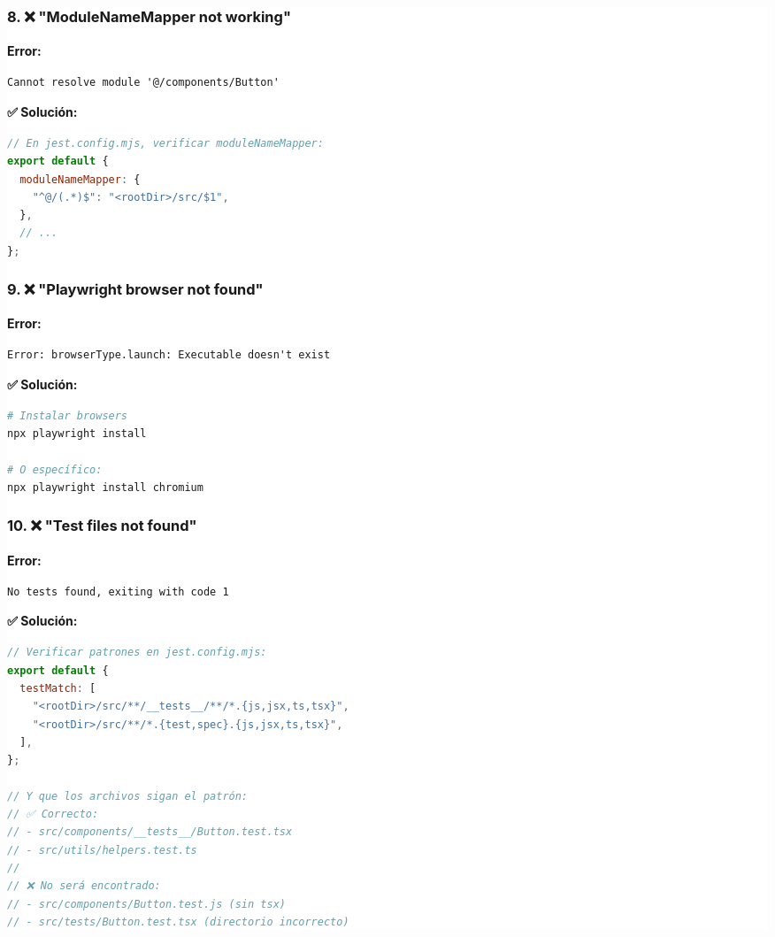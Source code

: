### **8. ❌ "ModuleNameMapper not working"**

**Error:**

```
Cannot resolve module '@/components/Button'
```

**✅ Solución:**

```javascript
// En jest.config.mjs, verificar moduleNameMapper:
export default {
  moduleNameMapper: {
    "^@/(.*)$": "<rootDir>/src/$1",
  },
  // ...
};
```

### **9. ❌ "Playwright browser not found"**

**Error:**

```
Error: browserType.launch: Executable doesn't exist
```

**✅ Solución:**

```bash
# Instalar browsers
npx playwright install

# O específico:
npx playwright install chromium
```

### **10. ❌ "Test files not found"**

**Error:**

```
No tests found, exiting with code 1
```

**✅ Solución:**

```javascript
// Verificar patrones en jest.config.mjs:
export default {
  testMatch: [
    "<rootDir>/src/**/__tests__/**/*.{js,jsx,ts,tsx}",
    "<rootDir>/src/**/*.{test,spec}.{js,jsx,ts,tsx}",
  ],
};

// Y que los archivos sigan el patrón:
// ✅ Correcto:
// - src/components/__tests__/Button.test.tsx
// - src/utils/helpers.test.ts
//
// ❌ No será encontrado:
// - src/components/Button.test.js (sin tsx)
// - src/tests/Button.test.tsx (directorio incorrecto)
```
